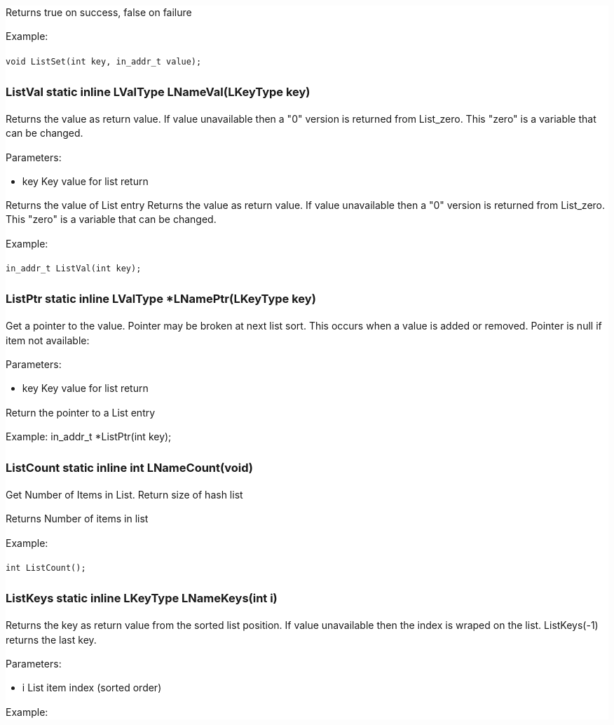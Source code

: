 Returns true on success, false on failure

Example:

    void ListSet(int key, in_addr_t value);

### ListVal static inline LValType LNameVal(LKeyType key)

Returns the value as return value.  If value unavailable then a "0" version is returned from List\_zero.  This "zero" is a variable that can be changed.

Parameters:

- key Key value for list return

Returns the value of List entry
Returns the value as return value.  If value unavailable then a "0" version is returned from List\_zero.  This "zero" is a variable that can be changed.

Example:

    in_addr_t ListVal(int key);

### ListPtr static inline LValType *LNamePtr(LKeyType key)

Get a pointer to the value.  Pointer may be broken at next list sort.  This
occurs when a value is added or removed.  Pointer is null if item not 
available:

Parameters:

- key Key value for list return

Return the pointer to a List entry


Example:
    in_addr_t *ListPtr(int key);

### ListCount static inline int LNameCount(void)

Get Number of Items in List. Return size of hash list

Returns Number of items in list

Example:

    int ListCount();

### ListKeys static inline LKeyType LNameKeys(int i)

Returns the key as return value from the sorted list position.  If value
unavailable then the index is wraped on the list. ListKeys(-1) returns 
the last key.

Parameters:

- i List item index (sorted order)

Example:
